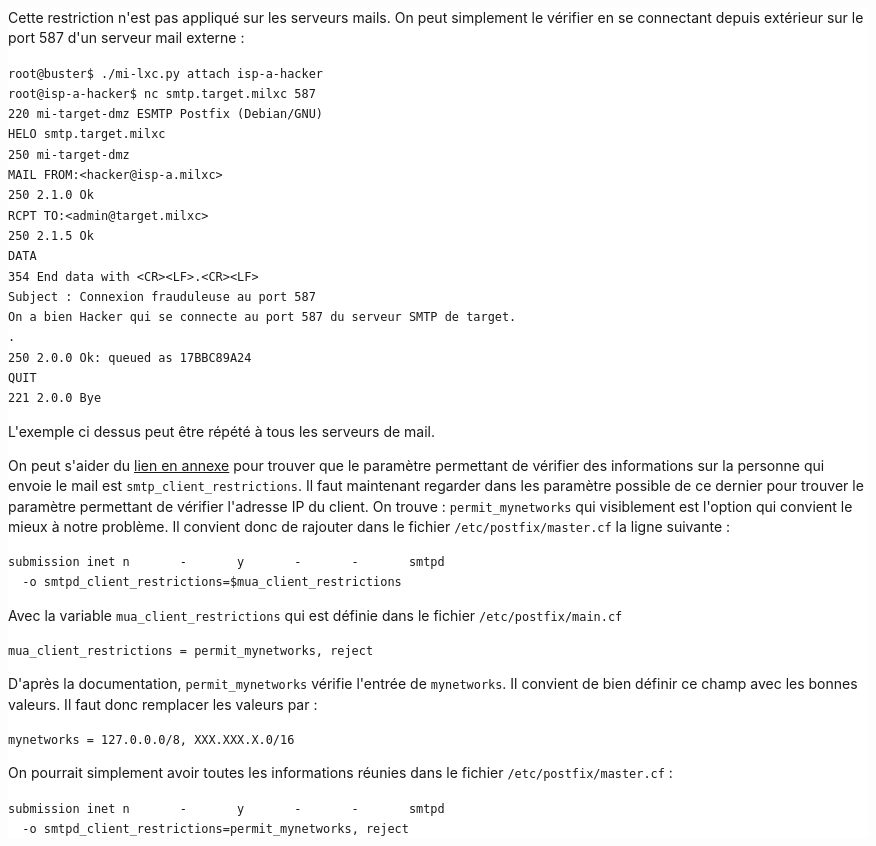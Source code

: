 Cette restriction n'est pas appliqué sur les serveurs mails. On peut simplement le vérifier en se connectant depuis extérieur sur le port 587 d'un serveur mail externe : 

```
root@buster$ ./mi-lxc.py attach isp-a-hacker
root@isp-a-hacker$ nc smtp.target.milxc 587
220 mi-target-dmz ESMTP Postfix (Debian/GNU)
HELO smtp.target.milxc
250 mi-target-dmz
MAIL FROM:<hacker@isp-a.milxc>
250 2.1.0 Ok
RCPT TO:<admin@target.milxc>
250 2.1.5 Ok
DATA
354 End data with <CR><LF>.<CR><LF>
Subject : Connexion frauduleuse au port 587
On a bien Hacker qui se connecte au port 587 du serveur SMTP de target.
.
250 2.0.0 Ok: queued as 17BBC89A24
QUIT
221 2.0.0 Bye
```

L'exemple ci dessus peut être répété à tous les serveurs de mail. 

On peut s'aider du [lien en annexe](https://man.archlinux.org/man/postc) pour trouver que le paramètre permettant de vérifier des informations sur la personne qui envoie le mail est `smtp_client_restrictions`. Il faut maintenant regarder dans les paramètre possible de ce dernier pour trouver le paramètre permettant de vérifier l'adresse IP du client. On trouve : `permit_mynetworks` qui visiblement est l'option qui convient le mieux à notre problème. Il convient donc de rajouter dans le fichier `/etc/postfix/master.cf` la ligne suivante :

```
submission inet n       -       y       -       -       smtpd
  -o smtpd_client_restrictions=$mua_client_restrictions
```

Avec la variable `mua_client_restrictions` qui est définie dans le fichier `/etc/postfix/main.cf`

```
mua_client_restrictions = permit_mynetworks, reject 
```

D'après la documentation, `permit_mynetworks` vérifie l'entrée de `mynetworks`. Il convient de bien définir ce champ avec les bonnes valeurs. Il faut donc remplacer les valeurs par :

```
mynetworks = 127.0.0.0/8, XXX.XXX.X.0/16
```

On pourrait simplement avoir toutes les informations réunies dans le fichier `/etc/postfix/master.cf` :

```
submission inet n       -       y       -       -       smtpd
  -o smtpd_client_restrictions=permit_mynetworks, reject 
```
